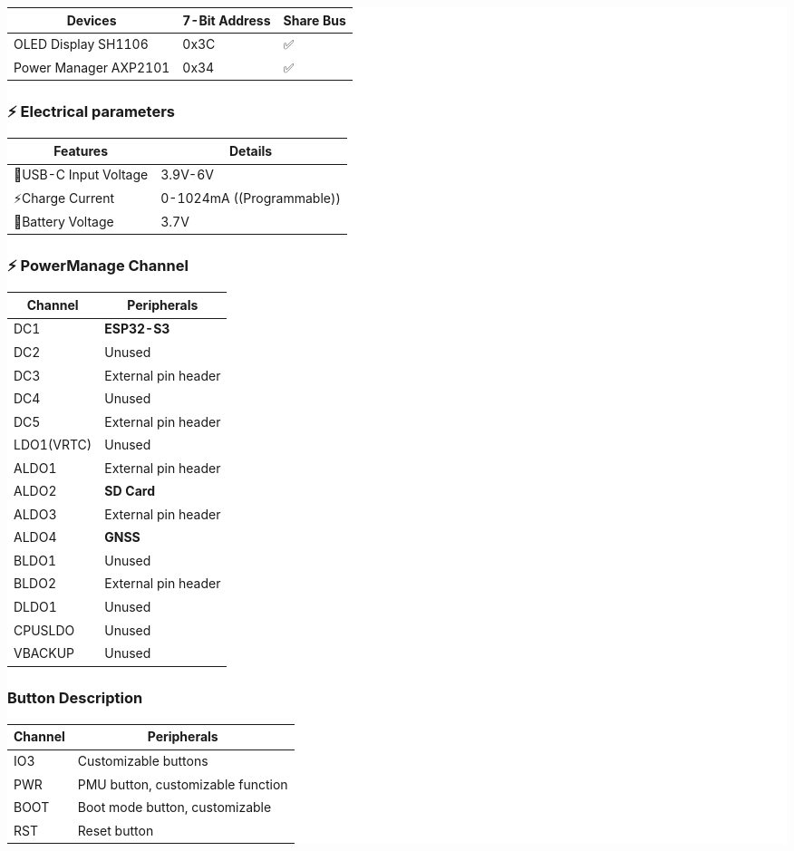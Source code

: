 | Devices               | 7-Bit Address | Share Bus |
| --------------------- | ------------- | --------- |
| OLED Display SH1106   | 0x3C          | ✅️         |
| Power Manager AXP2101 | 0x34          | ✅️         |

### ⚡ Electrical parameters

| Features             | Details                     |
| -------------------- | --------------------------- |
| 🔗USB-C Input Voltage | 3.9V-6V                     |
| ⚡Charge Current      | 0-1024mA (\(Programmable\)) |
| 🔋Battery Voltage     | 3.7V                        |

### ⚡ PowerManage Channel

| Channel    | Peripherals         |
| ---------- | ------------------- |
| DC1        | **ESP32-S3**        |
| DC2        | Unused              |
| DC3        | External pin header |
| DC4        | Unused              |
| DC5        | External pin header |
| LDO1(VRTC) | Unused              |
| ALDO1      | External pin header |
| ALDO2      | **SD Card**         |
| ALDO3      | External pin header |
| ALDO4      | **GNSS**            |
| BLDO1      | Unused              |
| BLDO2      | External pin header |
| DLDO1      | Unused              |
| CPUSLDO    | Unused              |
| VBACKUP    | Unused              |

### Button Description

| Channel | Peripherals                       |
| ------- | --------------------------------- |
| IO3     | Customizable buttons              |
| PWR     | PMU button, customizable function |
| BOOT    | Boot mode button, customizable    |
| RST     | Reset button                      |
